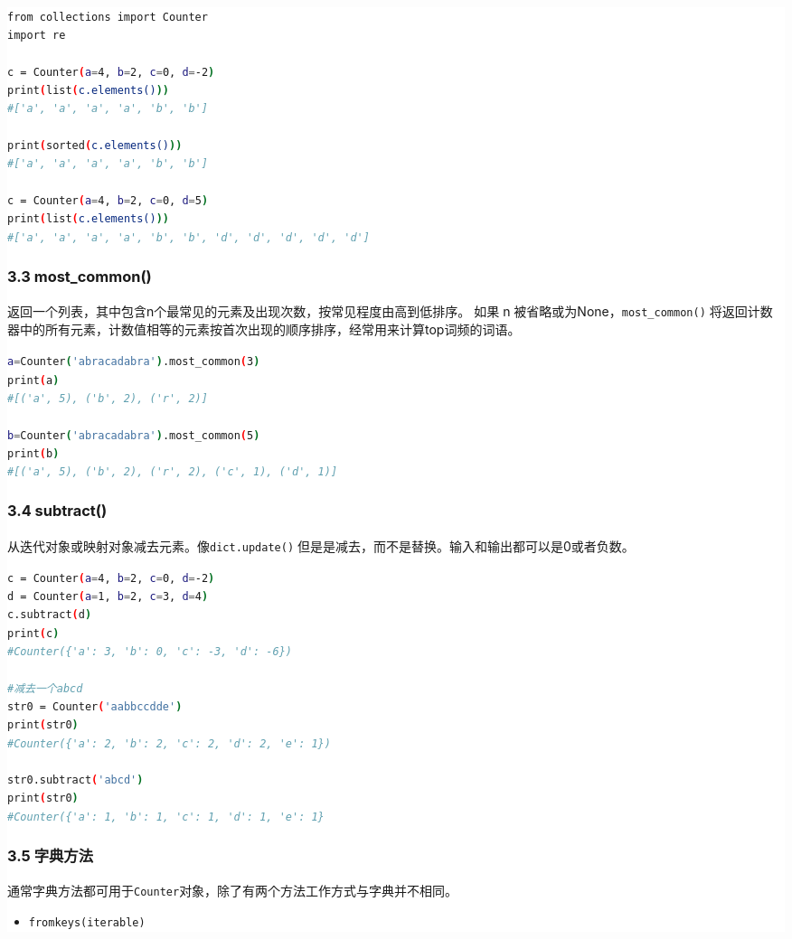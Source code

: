 ```bash
from collections import Counter
import re

c = Counter(a=4, b=2, c=0, d=-2)
print(list(c.elements()))
#['a', 'a', 'a', 'a', 'b', 'b']

print(sorted(c.elements()))
#['a', 'a', 'a', 'a', 'b', 'b']

c = Counter(a=4, b=2, c=0, d=5)
print(list(c.elements()))
#['a', 'a', 'a', 'a', 'b', 'b', 'd', 'd', 'd', 'd', 'd']
```
### 3.3 most_common()
返回一个列表，其中包含n个最常见的元素及出现次数，按常见程度由高到低排序。 如果 n 被省略或为None，`most_common()` 将返回计数器中的所有元素，计数值相等的元素按首次出现的顺序排序，经常用来计算top词频的词语。

```bash
a=Counter('abracadabra').most_common(3)
print(a)
#[('a', 5), ('b', 2), ('r', 2)]

b=Counter('abracadabra').most_common(5)
print(b)
#[('a', 5), ('b', 2), ('r', 2), ('c', 1), ('d', 1)]
```
###  3.4 subtract()
从迭代对象或映射对象减去元素。像`dict.update()` 但是是减去，而不是替换。输入和输出都可以是0或者负数。

```bash
c = Counter(a=4, b=2, c=0, d=-2)
d = Counter(a=1, b=2, c=3, d=4)
c.subtract(d)
print(c)
#Counter({'a': 3, 'b': 0, 'c': -3, 'd': -6})

#减去一个abcd
str0 = Counter('aabbccdde')
print(str0)
#Counter({'a': 2, 'b': 2, 'c': 2, 'd': 2, 'e': 1})

str0.subtract('abcd')
print(str0)
#Counter({'a': 1, 'b': 1, 'c': 1, 'd': 1, 'e': 1}
```
###  3.5 字典方法
通常字典方法都可用于`Counter`对象，除了有两个方法工作方式与字典并不相同。

 - `fromkeys(iterable)`
